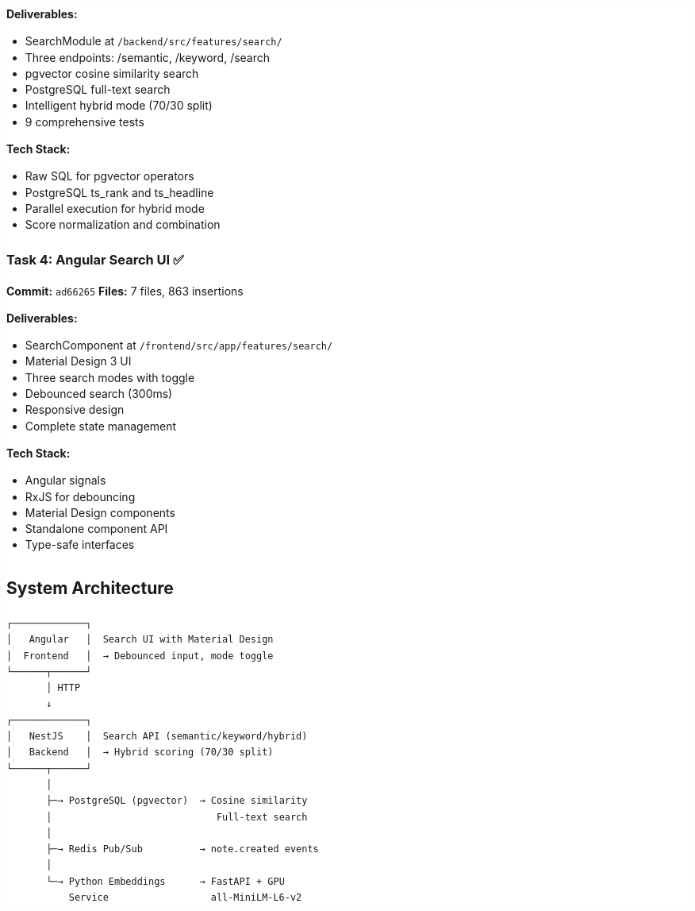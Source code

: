 **Deliverables:**
- SearchModule at `/backend/src/features/search/`
- Three endpoints: /semantic, /keyword, /search
- pgvector cosine similarity search
- PostgreSQL full-text search
- Intelligent hybrid mode (70/30 split)
- 9 comprehensive tests

**Tech Stack:**
- Raw SQL for pgvector operators
- PostgreSQL ts_rank and ts_headline
- Parallel execution for hybrid mode
- Score normalization and combination

### Task 4: Angular Search UI ✅
**Commit:** `ad66265`
**Files:** 7 files, 863 insertions

**Deliverables:**
- SearchComponent at `/frontend/src/app/features/search/`
- Material Design 3 UI
- Three search modes with toggle
- Debounced search (300ms)
- Responsive design
- Complete state management

**Tech Stack:**
- Angular signals
- RxJS for debouncing
- Material Design components
- Standalone component API
- Type-safe interfaces

## System Architecture

```
┌─────────────┐
│   Angular   │  Search UI with Material Design
│  Frontend   │  → Debounced input, mode toggle
└──────┬──────┘
       │ HTTP
       ↓
┌─────────────┐
│   NestJS    │  Search API (semantic/keyword/hybrid)
│   Backend   │  → Hybrid scoring (70/30 split)
└──────┬──────┘
       │
       ├─→ PostgreSQL (pgvector)  → Cosine similarity
       │                             Full-text search
       │
       ├─→ Redis Pub/Sub          → note.created events
       │
       └─→ Python Embeddings      → FastAPI + GPU
           Service                  all-MiniLM-L6-v2
```

